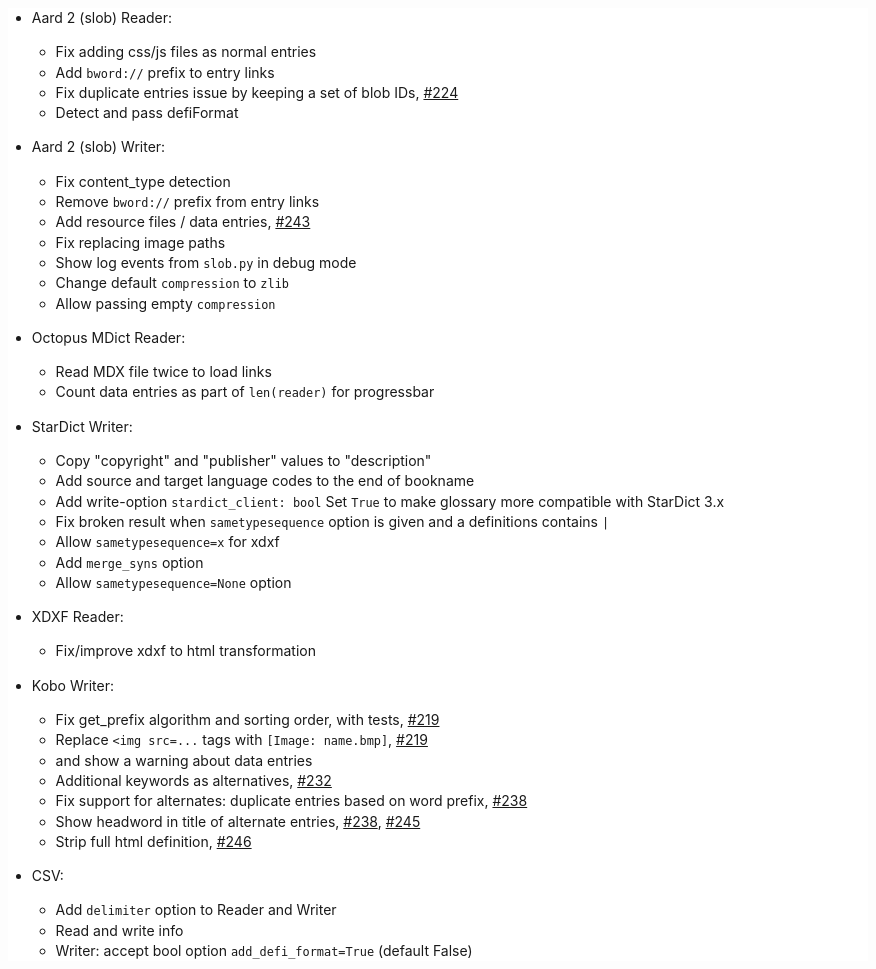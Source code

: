 -	Aard 2 (slob) Reader:

	-	Fix adding css/js files as normal entries
	-	Add `bword://` prefix to entry links
	-	Fix duplicate entries issue by keeping a set of blob IDs, [#224](https://github.com/ilius/pyglossary/issues/224)
	-	Detect and pass defiFormat

-	Aard 2 (slob) Writer:

	-	Fix content_type detection
	-	Remove `bword://` prefix from entry links
	-	Add resource files / data entries, [#243](https://github.com/ilius/pyglossary/issues/243)
	-	Fix replacing image paths
	-	Show log events from `slob.py` in debug mode
	-	Change default `compression` to `zlib`
	-	Allow passing empty `compression`

-	Octopus MDict Reader:

	-	Read MDX file twice to load links
	-	Count data entries as part of `len(reader)` for progressbar

-	StarDict Writer:

	-	Copy "copyright" and "publisher" values to "description"
	-	Add source and target language codes to the end of bookname
	-	Add write-option `stardict_client: bool` Set `True` to make glossary more compatible with StarDict 3.x
	-	Fix broken result when `sametypesequence` option is given and a definitions contains `|`
	-	Allow `sametypesequence=x` for xdxf
	-	Add `merge_syns` option
	-	Allow `sametypesequence=None` option

-	XDXF Reader:

	-	Fix/improve xdxf to html transformation

-	Kobo Writer:

	-	Fix get_prefix algorithm and sorting order, with tests, [#219](https://github.com/ilius/pyglossary/issues/219)
	-	Replace `<img src=...` tags with `[Image: name.bmp]`, [#219](https://github.com/ilius/pyglossary/issues/219)
	-	and show a warning about data entries
	-	Additional keywords as alternatives, [#232](https://github.com/ilius/pyglossary/issues/232)
	-	Fix support for alternates: duplicate entries based on word prefix, [#238](https://github.com/ilius/pyglossary/issues/238)
	-	Show headword in title of alternate entries, [#238](https://github.com/ilius/pyglossary/issues/238), [#245](https://github.com/ilius/pyglossary/issues/245)
	-	Strip full html definition, [#246](https://github.com/ilius/pyglossary/issues/246)

-	CSV:

	-	Add `delimiter` option to Reader and Writer
	-	Read and write info
	-	Writer: accept bool option `add_defi_format=True` (default False)
